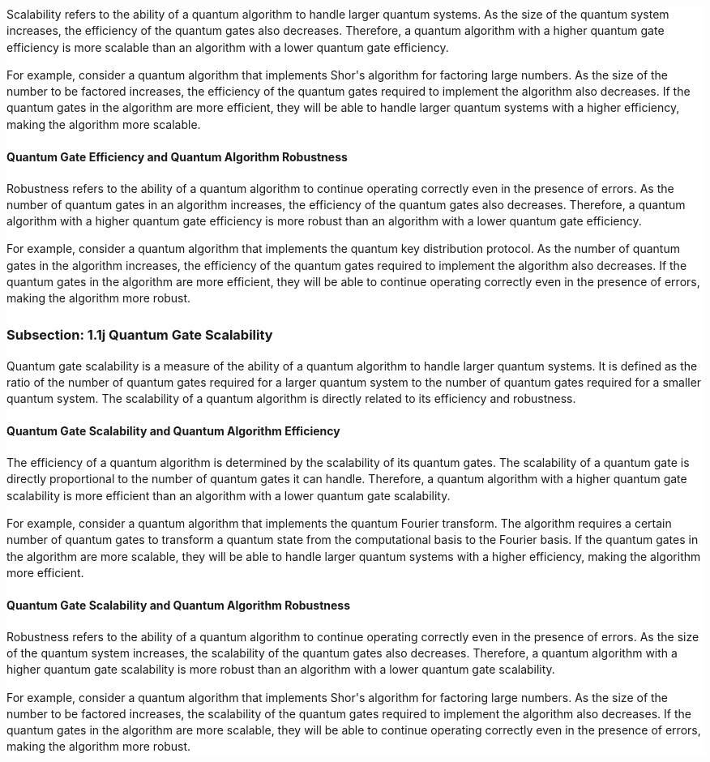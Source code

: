 Scalability refers to the ability of a quantum algorithm to handle larger quantum systems. As the size of the quantum system increases, the efficiency of the quantum gates also decreases. Therefore, a quantum algorithm with a higher quantum gate efficiency is more scalable than an algorithm with a lower quantum gate efficiency.

For example, consider a quantum algorithm that implements Shor's algorithm for factoring large numbers. As the size of the number to be factored increases, the efficiency of the quantum gates required to implement the algorithm also decreases. If the quantum gates in the algorithm are more efficient, they will be able to handle larger quantum systems with a higher efficiency, making the algorithm more scalable.

#### Quantum Gate Efficiency and Quantum Algorithm Robustness

Robustness refers to the ability of a quantum algorithm to continue operating correctly even in the presence of errors. As the number of quantum gates in an algorithm increases, the efficiency of the quantum gates also decreases. Therefore, a quantum algorithm with a higher quantum gate efficiency is more robust than an algorithm with a lower quantum gate efficiency.

For example, consider a quantum algorithm that implements the quantum key distribution protocol. As the number of quantum gates in the algorithm increases, the efficiency of the quantum gates required to implement the algorithm also decreases. If the quantum gates in the algorithm are more efficient, they will be able to continue operating correctly even in the presence of errors, making the algorithm more robust.

### Subsection: 1.1j Quantum Gate Scalability

Quantum gate scalability is a measure of the ability of a quantum algorithm to handle larger quantum systems. It is defined as the ratio of the number of quantum gates required for a larger quantum system to the number of quantum gates required for a smaller quantum system. The scalability of a quantum algorithm is directly related to its efficiency and robustness.

#### Quantum Gate Scalability and Quantum Algorithm Efficiency

The efficiency of a quantum algorithm is determined by the scalability of its quantum gates. The scalability of a quantum gate is directly proportional to the number of quantum gates it can handle. Therefore, a quantum algorithm with a higher quantum gate scalability is more efficient than an algorithm with a lower quantum gate scalability.

For example, consider a quantum algorithm that implements the quantum Fourier transform. The algorithm requires a certain number of quantum gates to transform a quantum state from the computational basis to the Fourier basis. If the quantum gates in the algorithm are more scalable, they will be able to handle larger quantum systems with a higher efficiency, making the algorithm more efficient.

#### Quantum Gate Scalability and Quantum Algorithm Robustness

Robustness refers to the ability of a quantum algorithm to continue operating correctly even in the presence of errors. As the size of the quantum system increases, the scalability of the quantum gates also decreases. Therefore, a quantum algorithm with a higher quantum gate scalability is more robust than an algorithm with a lower quantum gate scalability.

For example, consider a quantum algorithm that implements Shor's algorithm for factoring large numbers. As the size of the number to be factored increases, the scalability of the quantum gates required to implement the algorithm also decreases. If the quantum gates in the algorithm are more scalable, they will be able to continue operating correctly even in the presence of errors, making the algorithm more robust.
